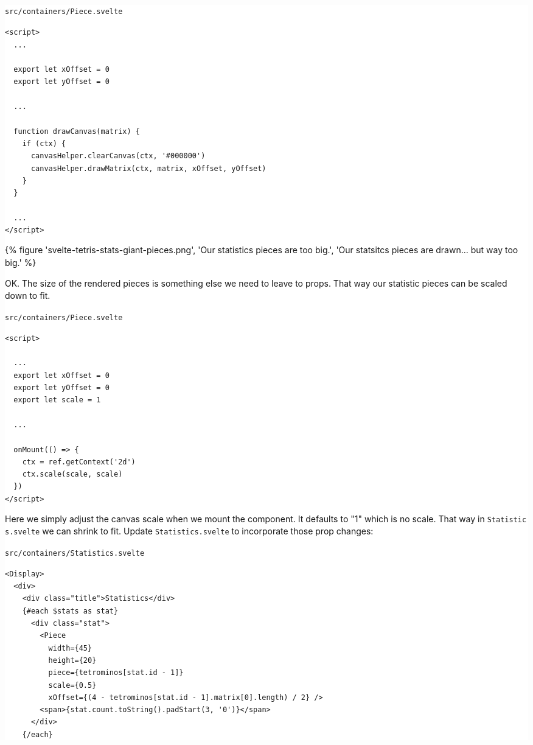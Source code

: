 `src/containers/Piece.svelte`

```svelte
<script>
  ...

  export let xOffset = 0
  export let yOffset = 0

  ...

  function drawCanvas(matrix) {
    if (ctx) {
      canvasHelper.clearCanvas(ctx, '#000000')
      canvasHelper.drawMatrix(ctx, matrix, xOffset, yOffset)
    }
  }

  ...
</script>
```

{% figure 'svelte-tetris-stats-giant-pieces.png', 'Our statistics pieces are too big.', 'Our statsitcs pieces are drawn... but way too big.' %}

OK. The size of the rendered pieces is something else we need to leave to props. That way our statistic pieces can be scaled down to fit.

`src/containers/Piece.svelte`

```svelte
<script>

  ...
  export let xOffset = 0
  export let yOffset = 0
  export let scale = 1

  ...

  onMount(() => {
    ctx = ref.getContext('2d')
    ctx.scale(scale, scale)
  })
</script>
```

Here we simply adjust the canvas scale when we mount the component. It defaults to "1" which is no scale. That way in `Statistics.svelte` we can shrink to fit. Update `Statistics.svelte` to incorporate those prop changes:

`src/containers/Statistics.svelte`

```svelte
<Display>
  <div>
    <div class="title">Statistics</div>
    {#each $stats as stat}
      <div class="stat">
        <Piece
          width={45}
          height={20}
          piece={tetrominos[stat.id - 1]}
          scale={0.5}
          xOffset={(4 - tetrominos[stat.id - 1].matrix[0].length) / 2} />
        <span>{stat.count.toString().padStart(3, '0')}</span>
      </div>
    {/each}
```